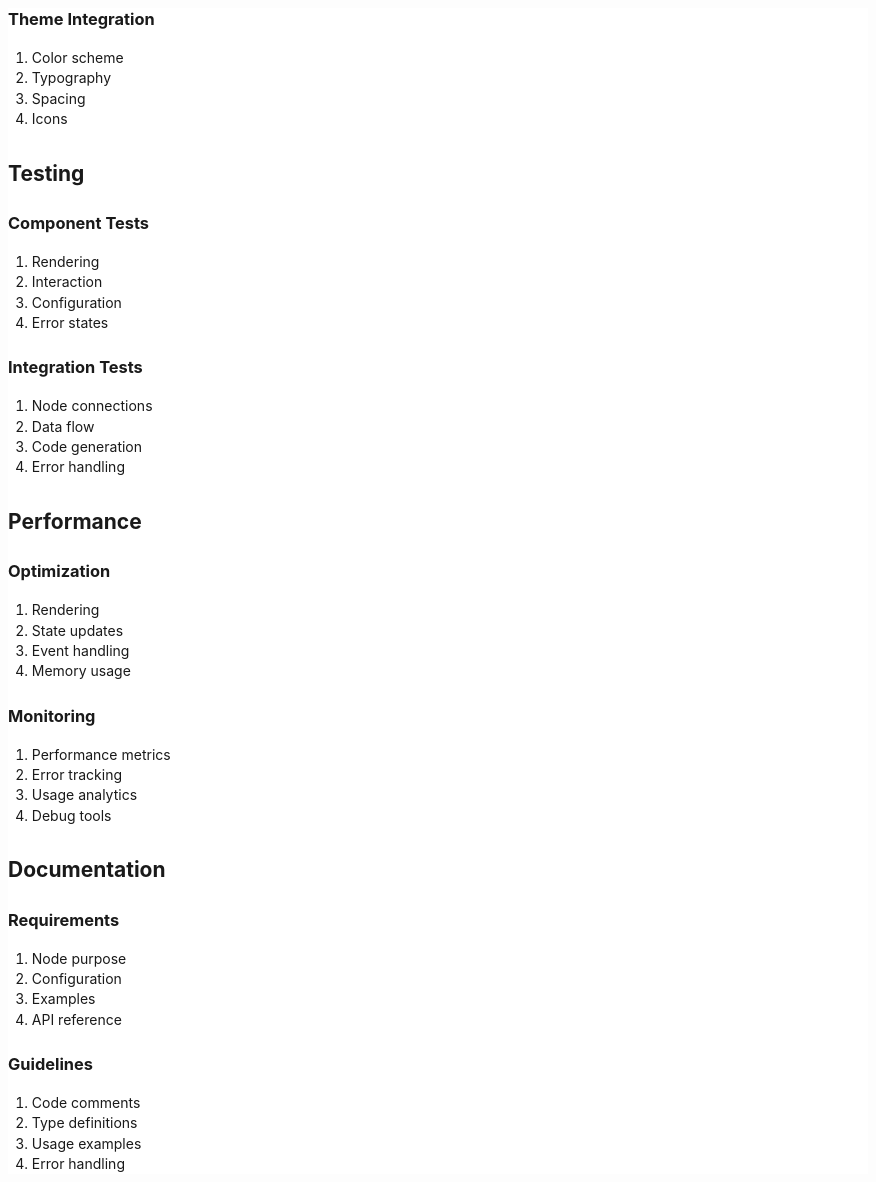 ### Theme Integration
1. Color scheme
2. Typography
3. Spacing
4. Icons

## Testing

### Component Tests
1. Rendering
2. Interaction
3. Configuration
4. Error states

### Integration Tests
1. Node connections
2. Data flow
3. Code generation
4. Error handling

## Performance

### Optimization
1. Rendering
2. State updates
3. Event handling
4. Memory usage

### Monitoring
1. Performance metrics
2. Error tracking
3. Usage analytics
4. Debug tools

## Documentation

### Requirements
1. Node purpose
2. Configuration
3. Examples
4. API reference

### Guidelines
1. Code comments
2. Type definitions
3. Usage examples
4. Error handling
